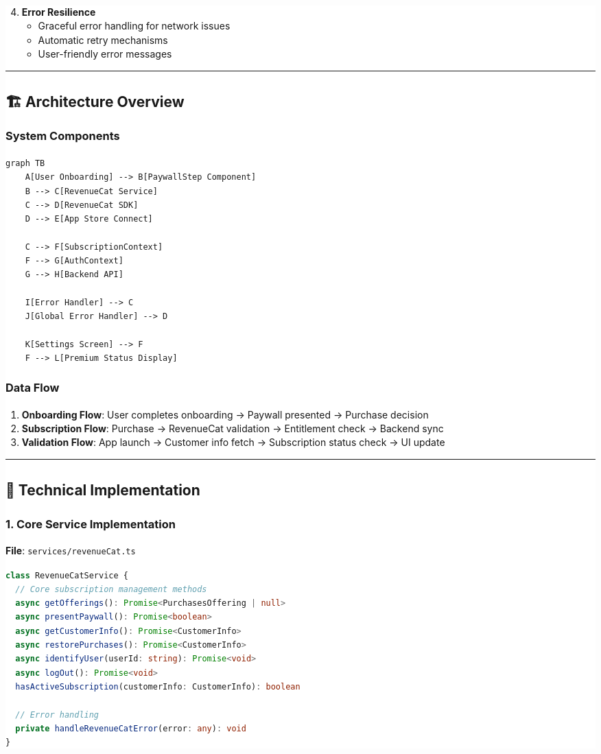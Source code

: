 4. **Error Resilience**
   - Graceful error handling for network issues
   - Automatic retry mechanisms
   - User-friendly error messages

---

## 🏗️ Architecture Overview

### **System Components**

```mermaid
graph TB
    A[User Onboarding] --> B[PaywallStep Component]
    B --> C[RevenueCat Service]
    C --> D[RevenueCat SDK]
    D --> E[App Store Connect]
    
    C --> F[SubscriptionContext]
    F --> G[AuthContext]
    G --> H[Backend API]
    
    I[Error Handler] --> C
    J[Global Error Handler] --> D
    
    K[Settings Screen] --> F
    F --> L[Premium Status Display]
```

### **Data Flow**

1. **Onboarding Flow**: User completes onboarding → Paywall presented → Purchase decision
2. **Subscription Flow**: Purchase → RevenueCat validation → Entitlement check → Backend sync
3. **Validation Flow**: App launch → Customer info fetch → Subscription status check → UI update

---

## 🔧 Technical Implementation

### **1. Core Service Implementation**

**File**: `services/revenueCat.ts`

```typescript
class RevenueCatService {
  // Core subscription management methods
  async getOfferings(): Promise<PurchasesOffering | null>
  async presentPaywall(): Promise<boolean>
  async getCustomerInfo(): Promise<CustomerInfo>
  async restorePurchases(): Promise<CustomerInfo>
  async identifyUser(userId: string): Promise<void>
  async logOut(): Promise<void>
  hasActiveSubscription(customerInfo: CustomerInfo): boolean
  
  // Error handling
  private handleRevenueCatError(error: any): void
}
```
